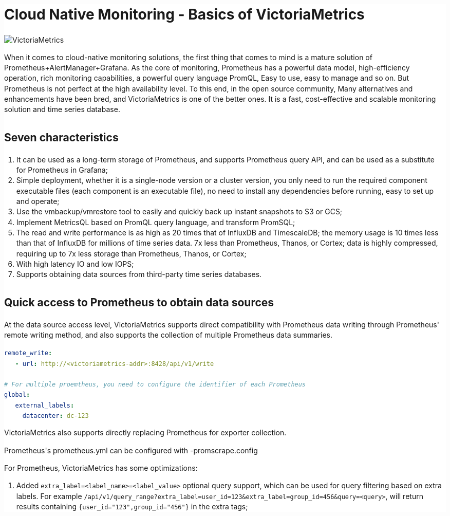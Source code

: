 # Cloud Native Monitoring - Basics of VictoriaMetrics

![VictoriaMetrics](https://docs.daocloud.io/daocloud-docs-images/docs/blogs/images/victoria.png)

When it comes to cloud-native monitoring solutions, the first thing that comes to mind is a mature solution of Prometheus+AlertManager+Grafana.
As the core of monitoring, Prometheus has a powerful data model, high-efficiency operation, rich monitoring capabilities, a powerful query language PromQL,
Easy to use, easy to manage and so on. But Prometheus is not perfect at the high availability level. To this end, in the open source community,
Many alternatives and enhancements have been bred, and VictoriaMetrics is one of the better ones. It is a fast, cost-effective and scalable monitoring solution and time series database.

## Seven characteristics

1. It can be used as a long-term storage of Prometheus, and supports Prometheus query API, and can be used as a substitute for Prometheus in Grafana;
2. Simple deployment, whether it is a single-node version or a cluster version, you only need to run the required component executable files (each component is an executable file), no need to install any dependencies before running, easy to set up and operate;
3. Use the vmbackup/vmrestore tool to easily and quickly back up instant snapshots to S3 or GCS;
4. Implement MetricsQL based on PromQL query language, and transform PromSQL;
5. The read and write performance is as high as 20 times that of InfluxDB and TimescaleDB; the memory usage is 10 times less than that of InfluxDB for millions of time series data.
    7x less than Prometheus, Thanos, or Cortex; data is highly compressed, requiring up to 7x less storage than Prometheus, Thanos, or Cortex;
6. With high latency IO and low IOPS;
7. Supports obtaining data sources from third-party time series databases.

## Quick access to Prometheus to obtain data sources

At the data source access level, VictoriaMetrics supports direct compatibility with Prometheus data writing through Prometheus' remote writing method, and also supports the collection of multiple Prometheus data summaries.

```yaml
remote_write:
   - url: http://<victoriametrics-addr>:8428/api/v1/write

# For multiple proemtheus, you need to configure the identifier of each Prometheus
global:
   external_labels:
     datacenter: dc-123
```

VictoriaMetrics also supports directly replacing Prometheus for exporter collection.

Prometheus's prometheus.yml can be configured with -promscrape.config

For Prometheus, VictoriaMetrics has some optimizations:

1. Added `extra_label=<label_name>=<label_value>` optional query support, which can be used for query filtering based on extra labels.
    For example `/api/v1/query_range?extra_label=user_id=123&extra_label=group_id=456&query=<query>`,
    will return results containing `{user_id="123",group_id="456"}` in the extra tags;
